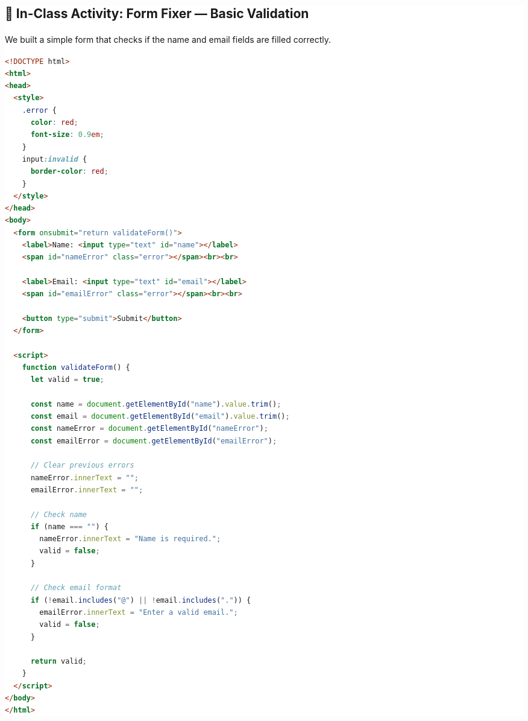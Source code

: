 ## 🧪 In-Class Activity: Form Fixer — Basic Validation

We built a simple form that checks if the name and email fields are filled correctly.

```html
<!DOCTYPE html>
<html>
<head>
  <style>
    .error {
      color: red;
      font-size: 0.9em;
    }
    input:invalid {
      border-color: red;
    }
  </style>
</head>
<body>
  <form onsubmit="return validateForm()">
    <label>Name: <input type="text" id="name"></label>
    <span id="nameError" class="error"></span><br><br>

    <label>Email: <input type="text" id="email"></label>
    <span id="emailError" class="error"></span><br><br>

    <button type="submit">Submit</button>
  </form>

  <script>
    function validateForm() {
      let valid = true;

      const name = document.getElementById("name").value.trim();
      const email = document.getElementById("email").value.trim();
      const nameError = document.getElementById("nameError");
      const emailError = document.getElementById("emailError");

      // Clear previous errors
      nameError.innerText = "";
      emailError.innerText = "";

      // Check name
      if (name === "") {
        nameError.innerText = "Name is required.";
        valid = false;
      }

      // Check email format
      if (!email.includes("@") || !email.includes(".")) {
        emailError.innerText = "Enter a valid email.";
        valid = false;
      }

      return valid;
    }
  </script>
</body>
</html>
```
